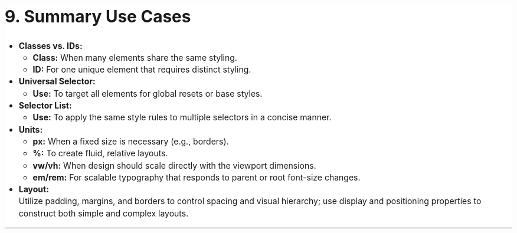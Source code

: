 
# 9. Summary Use Cases

- **Classes vs. IDs:**  
  - **Class:** When many elements share the same styling.  
  - **ID:** For one unique element that requires distinct styling.
- **Universal Selector:**  
  - **Use:** To target all elements for global resets or base styles.
- **Selector List:**  
  - **Use:** To apply the same style rules to multiple selectors in a concise manner.
- **Units:**  
  - **px:** When a fixed size is necessary (e.g., borders).  
  - **%:** To create fluid, relative layouts.  
  - **vw/vh:** When design should scale directly with the viewport dimensions.  
  - **em/rem:** For scalable typography that responds to parent or root font-size changes.
- **Layout:**  
  Utilize padding, margins, and borders to control spacing and visual hierarchy; use display and positioning properties to construct both simple and complex layouts.

---
